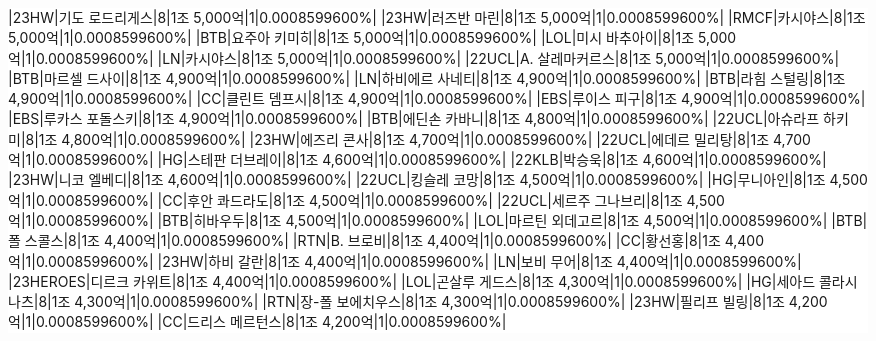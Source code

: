 |23HW|기도 로드리게스|8|1조 5,000억|1|0.0008599600%|
|23HW|러즈반 마린|8|1조 5,000억|1|0.0008599600%|
|RMCF|카시야스|8|1조 5,000억|1|0.0008599600%|
|BTB|요주아 키미히|8|1조 5,000억|1|0.0008599600%|
|LOL|미시 바추아이|8|1조 5,000억|1|0.0008599600%|
|LN|카시야스|8|1조 5,000억|1|0.0008599600%|
|22UCL|A. 살레마커르스|8|1조 5,000억|1|0.0008599600%|
|BTB|마르셀 드사이|8|1조 4,900억|1|0.0008599600%|
|LN|하비에르 사네티|8|1조 4,900억|1|0.0008599600%|
|BTB|라힘 스털링|8|1조 4,900억|1|0.0008599600%|
|CC|클린트 뎀프시|8|1조 4,900억|1|0.0008599600%|
|EBS|루이스 피구|8|1조 4,900억|1|0.0008599600%|
|EBS|루카스 포돌스키|8|1조 4,900억|1|0.0008599600%|
|BTB|에딘손 카바니|8|1조 4,800억|1|0.0008599600%|
|22UCL|아슈라프 하키미|8|1조 4,800억|1|0.0008599600%|
|23HW|에즈리 콘사|8|1조 4,700억|1|0.0008599600%|
|22UCL|에데르 밀리탕|8|1조 4,700억|1|0.0008599600%|
|HG|스테판 더브레이|8|1조 4,600억|1|0.0008599600%|
|22KLB|박승욱|8|1조 4,600억|1|0.0008599600%|
|23HW|니코 엘베디|8|1조 4,600억|1|0.0008599600%|
|22UCL|킹슬레 코망|8|1조 4,500억|1|0.0008599600%|
|HG|무니아인|8|1조 4,500억|1|0.0008599600%|
|CC|후안 콰드라도|8|1조 4,500억|1|0.0008599600%|
|22UCL|세르주 그나브리|8|1조 4,500억|1|0.0008599600%|
|BTB|히바우두|8|1조 4,500억|1|0.0008599600%|
|LOL|마르틴 외데고르|8|1조 4,500억|1|0.0008599600%|
|BTB|폴 스콜스|8|1조 4,400억|1|0.0008599600%|
|RTN|B. 브로비|8|1조 4,400억|1|0.0008599600%|
|CC|황선홍|8|1조 4,400억|1|0.0008599600%|
|23HW|하비 갈란|8|1조 4,400억|1|0.0008599600%|
|LN|보비 무어|8|1조 4,400억|1|0.0008599600%|
|23HEROES|디르크 카위트|8|1조 4,400억|1|0.0008599600%|
|LOL|곤살루 게드스|8|1조 4,300억|1|0.0008599600%|
|HG|세아드 콜라시나츠|8|1조 4,300억|1|0.0008599600%|
|RTN|장-폴 보에치우스|8|1조 4,300억|1|0.0008599600%|
|23HW|필리프 빌링|8|1조 4,200억|1|0.0008599600%|
|CC|드리스 메르턴스|8|1조 4,200억|1|0.0008599600%|